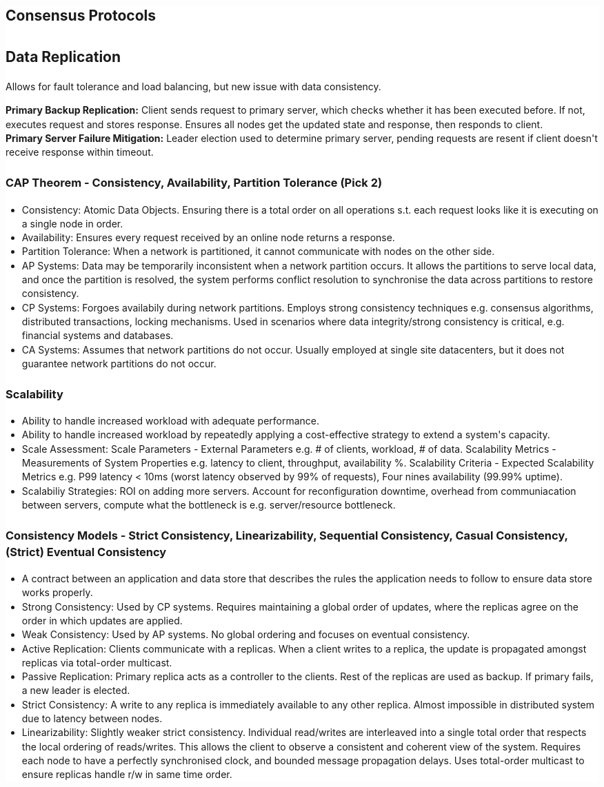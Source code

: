 ## Consensus Protocols

## Data Replication
Allows for fault tolerance and load balancing, but new issue with data consistency.  

**Primary Backup Replication:** Client sends request to primary server, which checks whether it has been executed before. If not, executes request and stores response. Ensures all nodes get the updated state and response, then responds to client.  
**Primary Server Failure Mitigation:** Leader election used to determine primary server, pending requests are resent if client doesn't receive response within timeout.

### CAP Theorem - Consistency, Availability, Partition Tolerance (Pick 2)
- Consistency: Atomic Data Objects. Ensuring there is a total order on all operations s.t. each request looks like it is executing on a single node in order.
- Availability: Ensures every request received by an online node returns a response.
- Partition Tolerance: When a network is partitioned, it cannot communicate with nodes on the other side.
- AP Systems: Data may be temporarily inconsistent when a network partition occurs. It allows the partitions to serve local data, and once the partition is resolved, the system performs conflict resolution to synchronise the data across partitions to restore consistency.
- CP Systems: Forgoes availabily during network partitions. Employs strong consistency techniques e.g. consensus algorithms, distributed transactions, locking mechanisms. Used in scenarios where data integrity/strong consistency is critical, e.g. financial systems and databases.
- CA Systems: Assumes that network partitions do not occur. Usually employed at single site datacenters, but it does not guarantee network partitions do not occur.

### Scalability
- Ability to handle increased workload with adequate performance.
- Ability to handle increased workload by repeatedly applying a cost-effective strategy to extend a system's capacity.
- Scale Assessment: Scale Parameters - External Parameters e.g. # of clients, workload, # of data. Scalability Metrics - Measurements of System Properties e.g. latency to client, throughput, availability %. Scalability Criteria - Expected Scalability Metrics e.g. P99 latency < 10ms (worst latency observed by 99% of requests), Four nines availability (99.99% uptime).
- Scalabiliy Strategies: ROI on adding more servers. Account for reconfiguration downtime, overhead from communiacation between servers, compute what the bottleneck is e.g. server/resource bottleneck.

### Consistency Models - Strict Consistency, Linearizability, Sequential Consistency, Casual Consistency, (Strict) Eventual Consistency
- A contract between an application and data store that describes the rules the application needs to follow to ensure data store works properly.
- Strong Consistency: Used by CP systems. Requires maintaining a global order of updates, where the replicas agree on the order in which updates are applied.
- Weak Consistency: Used by AP systems. No global ordering and focuses on eventual consistency.
- Active Replication: Clients communicate with a replicas. When a client writes to a replica, the update is propagated amongst replicas via total-order multicast.
- Passive Replication: Primary replica acts as a controller to the clients. Rest of the replicas are used as backup. If primary fails, a new leader is elected.
- Strict Consistency: A write to any replica is immediately available to any other replica. Almost impossible in distributed system due to latency between nodes.
- Linearizability: Slightly weaker strict consistency. Individual read/writes are interleaved into a single total order that respects the local ordering of reads/writes. This allows the client to observe a consistent and coherent view of the system. Requires each node to have a perfectly synchronised clock, and bounded message propagation delays. Uses total-order multicast to ensure replicas handle r/w in same time order.